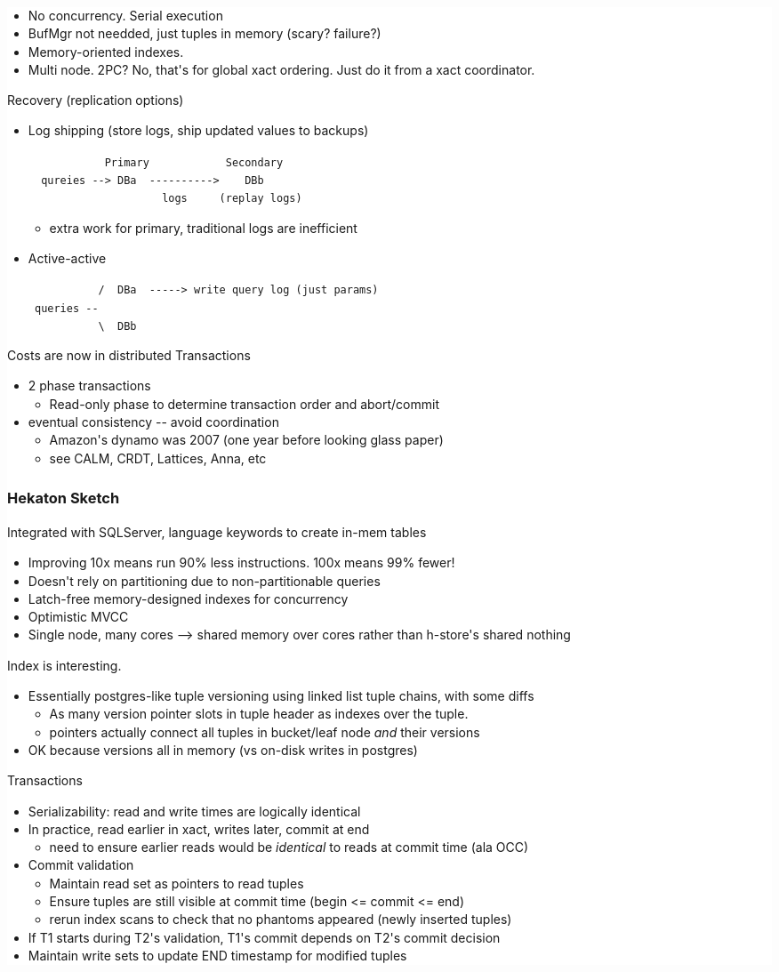   * No concurrency.  Serial execution
  * BufMgr not needded, just tuples in memory (scary?  failure?)
  * Memory-oriented indexes.
  * Multi node.  2PC?  No, that's for global xact ordering.  Just do it from a xact coordinator.


Recovery (replication options)

* Log shipping (store logs, ship updated values to backups)

                  Primary            Secondary
        qureies --> DBa  ---------->    DBb
                           logs     (replay logs)
  * extra work for primary, traditional logs are inefficient

* Active-active

                 /  DBa  -----> write query log (just params)
       queries --
                 \  DBb



Costs are now in distributed Transactions

* 2 phase transactions
  * Read-only phase to determine transaction order and abort/commit
* eventual consistency -- avoid coordination
  * Amazon's dynamo was 2007 (one year before looking glass paper)
  * see CALM, CRDT, Lattices, Anna, etc

### Hekaton Sketch

Integrated with SQLServer, language keywords to create in-mem tables

* Improving 10x means run 90% less instructions.  100x means 99% fewer!
* Doesn't rely on partitioning due to non-partitionable queries
* Latch-free memory-designed indexes for concurrency
* Optimistic MVCC
* Single node, many cores --> shared memory over cores rather than h-store's shared nothing

Index is interesting.  

* Essentially postgres-like tuple versioning using linked list tuple chains, with some diffs
  * As many version pointer slots in tuple header as indexes over the tuple.  
  * pointers actually connect all tuples in bucket/leaf node _and_ their versions
* OK because versions all in memory (vs on-disk writes in postgres)

Transactions

* Serializability: read and write times are logically identical
* In practice, read earlier in xact, writes later, commit at end
  * need to ensure earlier reads would be _identical_ to reads at commit time (ala OCC)
* Commit validation
  * Maintain read set as pointers to read tuples
  * Ensure tuples are still visible at commit time (begin <= commit <= end)
  * rerun index scans to check that no phantoms appeared (newly inserted tuples)
* If T1 starts during T2's validation, T1's commit depends on T2's commit decision
* Maintain write sets to update END timestamp for modified tuples
